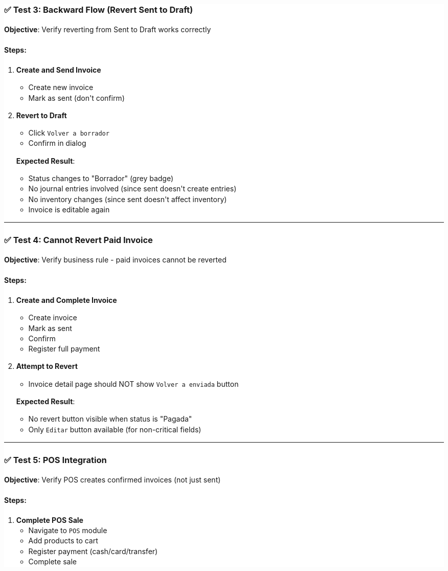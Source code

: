 
### ✅ Test 3: Backward Flow (Revert Sent to Draft)

**Objective**: Verify reverting from Sent to Draft works correctly

#### Steps:

1. **Create and Send Invoice**
   - Create new invoice
   - Mark as sent (don't confirm)

2. **Revert to Draft**
   - Click `Volver a borrador`
   - Confirm in dialog
   
   **Expected Result**:
   - Status changes to "Borrador" (grey badge)
   - No journal entries involved (since sent doesn't create entries)
   - No inventory changes (since sent doesn't affect inventory)
   - Invoice is editable again

---

### ✅ Test 4: Cannot Revert Paid Invoice

**Objective**: Verify business rule - paid invoices cannot be reverted

#### Steps:

1. **Create and Complete Invoice**
   - Create invoice
   - Mark as sent
   - Confirm
   - Register full payment

2. **Attempt to Revert**
   - Invoice detail page should NOT show `Volver a enviada` button
   
   **Expected Result**:
   - No revert button visible when status is "Pagada"
   - Only `Editar` button available (for non-critical fields)

---

### ✅ Test 5: POS Integration

**Objective**: Verify POS creates confirmed invoices (not just sent)

#### Steps:

1. **Complete POS Sale**
   - Navigate to `POS` module
   - Add products to cart
   - Register payment (cash/card/transfer)
   - Complete sale
